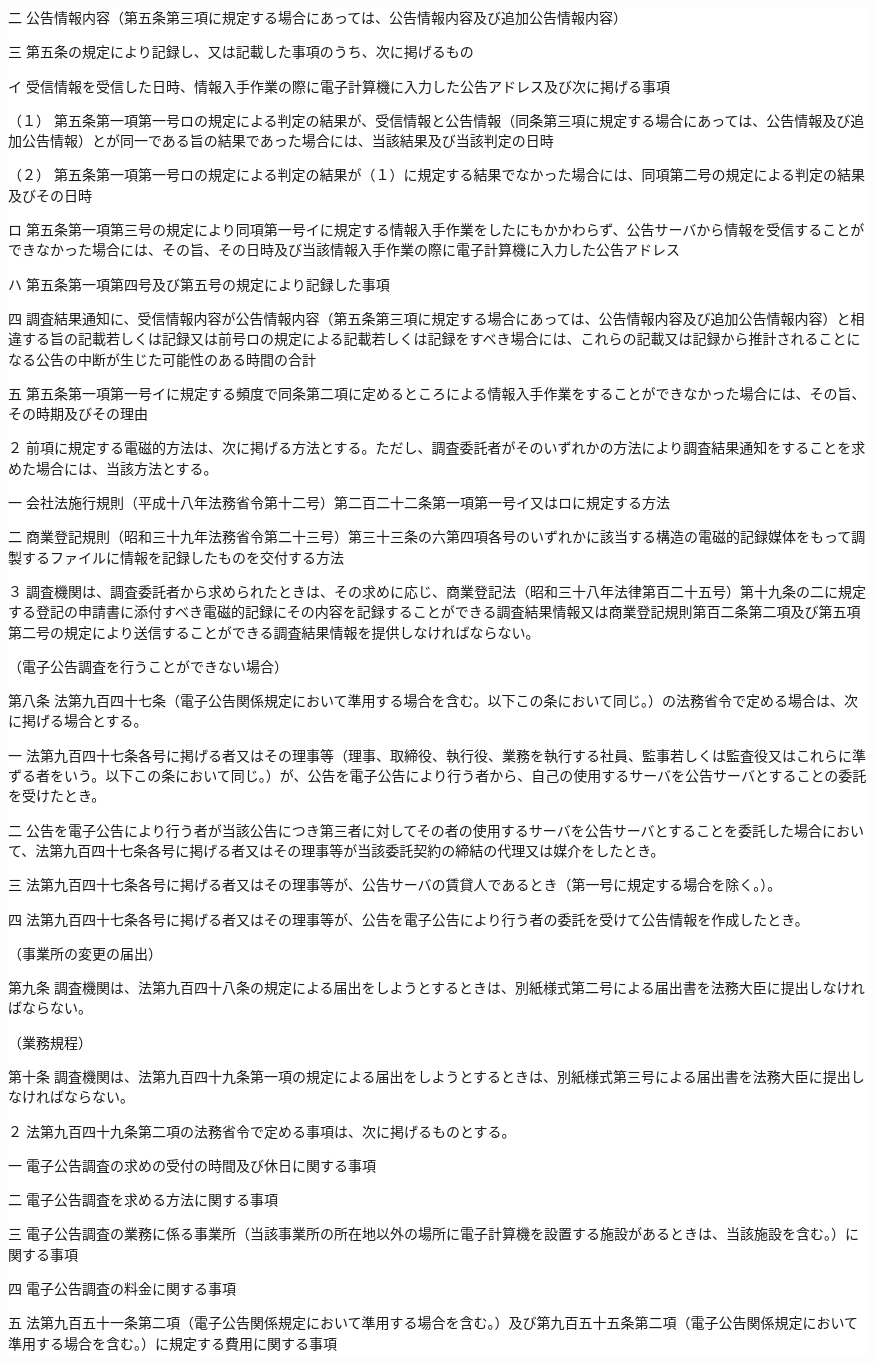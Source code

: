 二 公告情報内容（第五条第三項に規定する場合にあっては、公告情報内容及び追加公告情報内容）

三 第五条の規定により記録し、又は記載した事項のうち、次に掲げるもの

イ 受信情報を受信した日時、情報入手作業の際に電子計算機に入力した公告アドレス及び次に掲げる事項

（１） 第五条第一項第一号ロの規定による判定の結果が、受信情報と公告情報（同条第三項に規定する場合にあっては、公告情報及び追加公告情報）とが同一である旨の結果であった場合には、当該結果及び当該判定の日時

（２） 第五条第一項第一号ロの規定による判定の結果が（１）に規定する結果でなかった場合には、同項第二号の規定による判定の結果及びその日時

ロ 第五条第一項第三号の規定により同項第一号イに規定する情報入手作業をしたにもかかわらず、公告サーバから情報を受信することができなかった場合には、その旨、その日時及び当該情報入手作業の際に電子計算機に入力した公告アドレス

ハ 第五条第一項第四号及び第五号の規定により記録した事項

四 調査結果通知に、受信情報内容が公告情報内容（第五条第三項に規定する場合にあっては、公告情報内容及び追加公告情報内容）と相違する旨の記載若しくは記録又は前号ロの規定による記載若しくは記録をすべき場合には、これらの記載又は記録から推計されることになる公告の中断が生じた可能性のある時間の合計

五 第五条第一項第一号イに規定する頻度で同条第二項に定めるところによる情報入手作業をすることができなかった場合には、その旨、その時期及びその理由

２ 前項に規定する電磁的方法は、次に掲げる方法とする。ただし、調査委託者がそのいずれかの方法により調査結果通知をすることを求めた場合には、当該方法とする。

一 会社法施行規則（平成十八年法務省令第十二号）第二百二十二条第一項第一号イ又はロに規定する方法

二 商業登記規則（昭和三十九年法務省令第二十三号）第三十三条の六第四項各号のいずれかに該当する構造の電磁的記録媒体をもって調製するファイルに情報を記録したものを交付する方法

３ 調査機関は、調査委託者から求められたときは、その求めに応じ、商業登記法（昭和三十八年法律第百二十五号）第十九条の二に規定する登記の申請書に添付すべき電磁的記録にその内容を記録することができる調査結果情報又は商業登記規則第百二条第二項及び第五項第二号の規定により送信することができる調査結果情報を提供しなければならない。

（電子公告調査を行うことができない場合）

第八条 法第九百四十七条（電子公告関係規定において準用する場合を含む。以下この条において同じ。）の法務省令で定める場合は、次に掲げる場合とする。

一 法第九百四十七条各号に掲げる者又はその理事等（理事、取締役、執行役、業務を執行する社員、監事若しくは監査役又はこれらに準ずる者をいう。以下この条において同じ。）が、公告を電子公告により行う者から、自己の使用するサーバを公告サーバとすることの委託を受けたとき。

二 公告を電子公告により行う者が当該公告につき第三者に対してその者の使用するサーバを公告サーバとすることを委託した場合において、法第九百四十七条各号に掲げる者又はその理事等が当該委託契約の締結の代理又は媒介をしたとき。

三 法第九百四十七条各号に掲げる者又はその理事等が、公告サーバの賃貸人であるとき（第一号に規定する場合を除く。）。

四 法第九百四十七条各号に掲げる者又はその理事等が、公告を電子公告により行う者の委託を受けて公告情報を作成したとき。

（事業所の変更の届出）

第九条 調査機関は、法第九百四十八条の規定による届出をしようとするときは、別紙様式第二号による届出書を法務大臣に提出しなければならない。

（業務規程）

第十条 調査機関は、法第九百四十九条第一項の規定による届出をしようとするときは、別紙様式第三号による届出書を法務大臣に提出しなければならない。

２ 法第九百四十九条第二項の法務省令で定める事項は、次に掲げるものとする。

一 電子公告調査の求めの受付の時間及び休日に関する事項

二 電子公告調査を求める方法に関する事項

三 電子公告調査の業務に係る事業所（当該事業所の所在地以外の場所に電子計算機を設置する施設があるときは、当該施設を含む。）に関する事項

四 電子公告調査の料金に関する事項

五 法第九百五十一条第二項（電子公告関係規定において準用する場合を含む。）及び第九百五十五条第二項（電子公告関係規定において準用する場合を含む。）に規定する費用に関する事項
